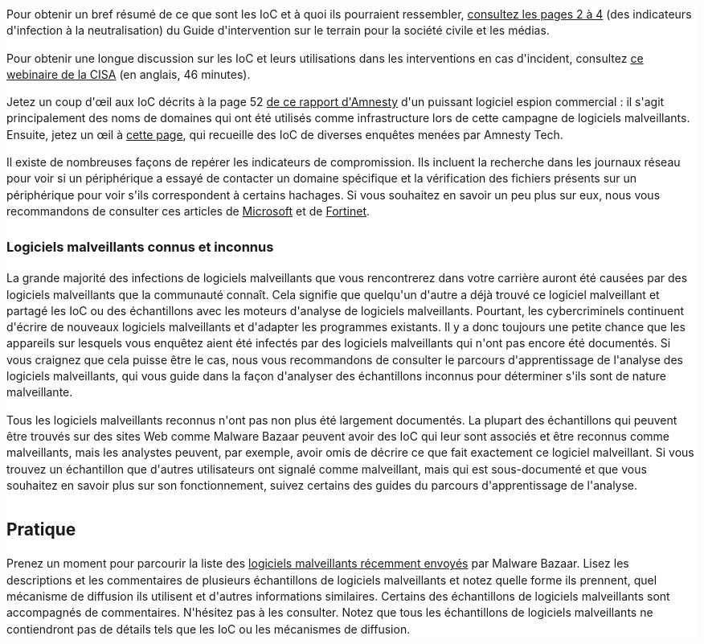 Pour obtenir un bref résumé de ce que sont les IoC et à quoi ils pourraient ressembler, [consultez les pages 2 à 4](https://internews.org/wp-content/uploads/2024/12/Field-Guide-to-Incident-Response-for-Civil-Society-and-Media-Chapter-7-FR.pdf) (des indicateurs d'infection à la neutralisation) du Guide d'intervention sur le terrain pour la société civile et les médias.

Pour obtenir une longue discussion sur les IoC et leurs utilisations dans les interventions en cas d'incident, consultez [ce webinaire de la CISA](https://www.youtube.com/watch?v=zs-AEaSd2vk) (en anglais, 46 minutes).

Jetez un coup d'œil aux IoC décrits à la page 52 [de ce rapport d'Amnesty](https://www.amnesty.org/en/documents/act10/7245/2023/fr/) d'un puissant logiciel espion commercial : il s'agit principalement des noms de domaines qui ont été utilisés comme infrastructure lors de cette campagne de logiciels malveillants. Ensuite, jetez un œil à [cette page](https://github.com/AmnestyTech/investigations), qui recueille des IoC de diverses enquêtes menées par Amnesty Tech.

Il existe de nombreuses façons de repérer les indicateurs de compromission. Ils incluent la recherche dans les journaux réseau pour voir si un périphérique a essayé de contacter un domaine spécifique et la vérification des fichiers présents sur un périphérique pour voir s'ils correspondent à certains hachages. Si vous souhaitez en savoir un peu plus sur eux, nous vous recommandons de consulter ces articles de [Microsoft](https://www.microsoft.com/fr-fr/security/business/security-101/what-are-indicators-of-compromise-ioc) et de [Fortinet](https://www.fortinet.com/fr/resources/cyberglossary/indicators-of-compromise).

### Logiciels malveillants connus et inconnus

La grande majorité des infections de logiciels malveillants que vous rencontrerez dans votre carrière auront été causées par des logiciels malveillants que la communauté connaît. Cela signifie que quelqu'un d'autre a déjà trouvé ce logiciel malveillant et partagé les IoC ou des échantillons avec les moteurs d'analyse de logiciels malveillants. Pourtant, les cybercriminels continuent d'écrire de nouveaux logiciels malveillants et d'adapter les programmes existants. Il y a donc toujours une petite chance que les appareils sur lesquels vous enquêtez aient été infectés par des logiciels malveillants qui n'ont pas encore été documentés. Si vous craignez que cela puisse être le cas, nous vous recommandons de consulter le parcours d'apprentissage de l'analyse des logiciels malveillants, qui vous guide dans la façon d'analyser des échantillons inconnus pour déterminer s'ils sont de nature malveillante.

Tous les logiciels malveillants reconnus n'ont pas non plus été largement documentés. La plupart des échantillons qui peuvent être trouvés sur des sites Web comme Malware Bazaar peuvent avoir des IoC qui leur sont associés et être reconnus comme malveillants, mais les analystes peuvent, par exemple, avoir omis de décrire ce que fait exactement ce logiciel malveillant. Si vous trouvez un échantillon que d'autres utilisateurs ont signalé comme malveillant, mais qui est sous-documenté et que vous souhaitez en savoir plus sur son fonctionnement, suivez certains des guides du parcours d'apprentissage de l'analyse.

## Pratique

Prenez un moment pour parcourir la liste des [logiciels malveillants récemment envoyés](https://bazaar.abuse.ch/browse/) par Malware Bazaar. Lisez les descriptions et les commentaires de plusieurs échantillons de logiciels malveillants et notez quelle forme ils prennent, quel mécanisme de diffusion ils utilisent et d'autres informations similaires. Certains des échantillons de logiciels malveillants sont accompagnés de commentaires. N'hésitez pas à les consulter. Notez que tous les échantillons de logiciels malveillants ne contiendront pas de détails tels que les IoC ou les mécanismes de diffusion.

